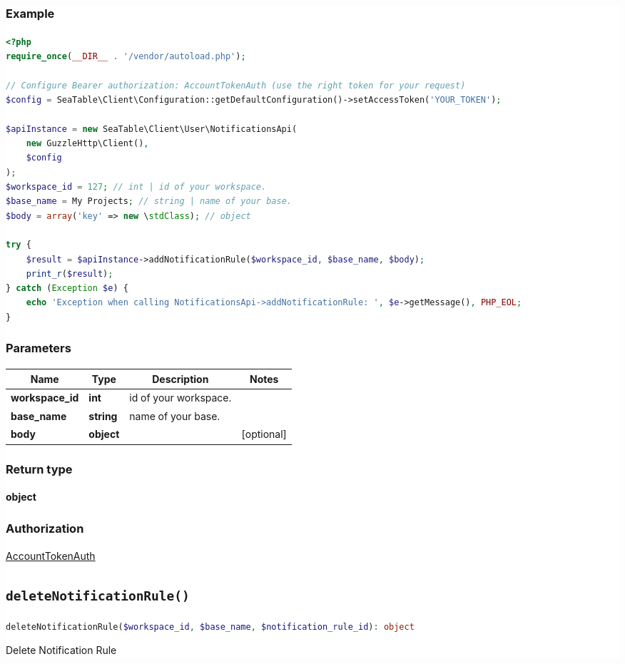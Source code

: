 ### Example

```php
<?php
require_once(__DIR__ . '/vendor/autoload.php');

// Configure Bearer authorization: AccountTokenAuth (use the right token for your request)
$config = SeaTable\Client\Configuration::getDefaultConfiguration()->setAccessToken('YOUR_TOKEN');

$apiInstance = new SeaTable\Client\User\NotificationsApi(
    new GuzzleHttp\Client(),
    $config
);
$workspace_id = 127; // int | id of your workspace.
$base_name = My Projects; // string | name of your base.
$body = array('key' => new \stdClass); // object

try {
    $result = $apiInstance->addNotificationRule($workspace_id, $base_name, $body);
    print_r($result);
} catch (Exception $e) {
    echo 'Exception when calling NotificationsApi->addNotificationRule: ', $e->getMessage(), PHP_EOL;
}
```

### Parameters

| Name | Type | Description  | Notes |
| ------------- | ------------- | ------------- | ------------- |
| **workspace_id** | **int**| id of your workspace. | |
| **base_name** | **string**| name of your base. | |
| **body** | **object**|  | [optional] |

### Return type

**object**

### Authorization

[AccountTokenAuth](../../README.md#AccountTokenAuth)



## `deleteNotificationRule()`

```php
deleteNotificationRule($workspace_id, $base_name, $notification_rule_id): object
```

Delete Notification Rule
